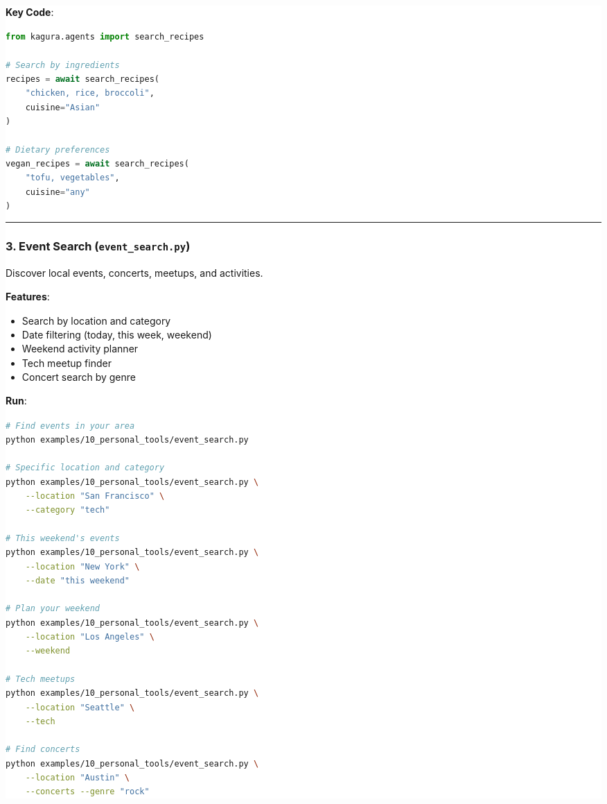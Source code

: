 **Key Code**:
```python
from kagura.agents import search_recipes

# Search by ingredients
recipes = await search_recipes(
    "chicken, rice, broccoli",
    cuisine="Asian"
)

# Dietary preferences
vegan_recipes = await search_recipes(
    "tofu, vegetables",
    cuisine="any"
)
```

---

### 3. Event Search (`event_search.py`)

Discover local events, concerts, meetups, and activities.

**Features**:
- Search by location and category
- Date filtering (today, this week, weekend)
- Weekend activity planner
- Tech meetup finder
- Concert search by genre

**Run**:
```bash
# Find events in your area
python examples/10_personal_tools/event_search.py

# Specific location and category
python examples/10_personal_tools/event_search.py \
    --location "San Francisco" \
    --category "tech"

# This weekend's events
python examples/10_personal_tools/event_search.py \
    --location "New York" \
    --date "this weekend"

# Plan your weekend
python examples/10_personal_tools/event_search.py \
    --location "Los Angeles" \
    --weekend

# Tech meetups
python examples/10_personal_tools/event_search.py \
    --location "Seattle" \
    --tech

# Find concerts
python examples/10_personal_tools/event_search.py \
    --location "Austin" \
    --concerts --genre "rock"
```
